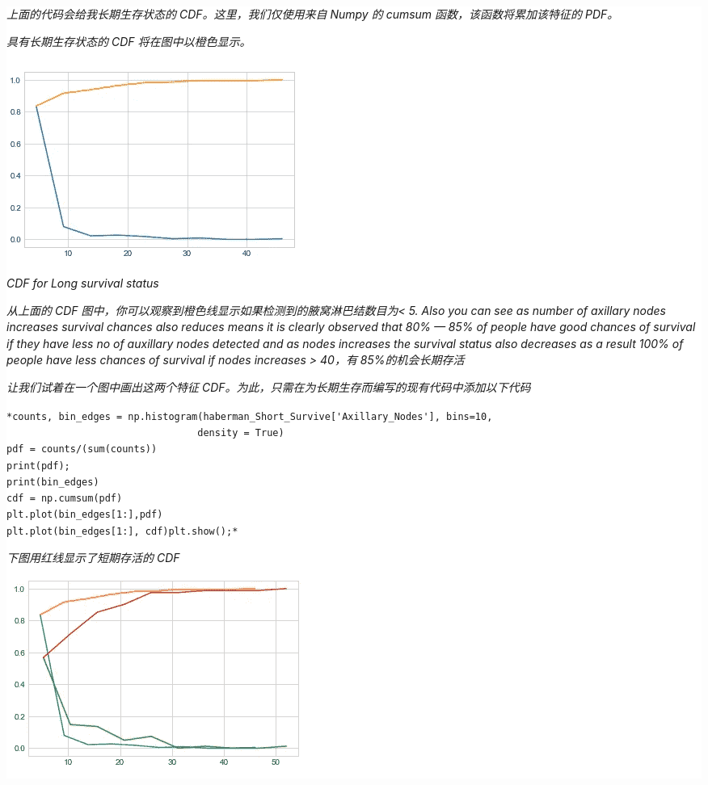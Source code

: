 *上面的代码会给我长期生存状态的 CDF。这里，我们仅使用来自 *Numpy* 的 *cumsum* 函数，该函数将累加该特征的 PDF。*

*具有长期生存状态的 CDF 将在图中以橙色显示。*

*![](img/be9d34b5716f60144b7b3252c22a19af.png)*

*CDF for Long survival status*

*从上面的 CDF 图中，你可以观察到橙色线显示如果检测到的腋窝淋巴结数目为< 5\. Also you can see as number of axillary nodes increases survival chances also reduces means it is clearly observed that 80% — 85% of people have good chances of survival if they have less no of auxillary nodes detected and as nodes increases the survival status also decreases as a result 100% of people have less chances of survival if nodes increases > 40，有 85%的机会长期存活*

*让我们试着在一个图中画出这两个特征 CDF。为此，只需在为长期生存而编写的现有代码中添加以下代码*

```
*counts, bin_edges = np.histogram(haberman_Short_Survive['Axillary_Nodes'], bins=10, 
                                 density = True)
pdf = counts/(sum(counts))
print(pdf);
print(bin_edges)
cdf = np.cumsum(pdf)
plt.plot(bin_edges[1:],pdf)
plt.plot(bin_edges[1:], cdf)plt.show();*
```

*下图用红线显示了短期存活的 CDF*

*![](img/082304247bdecd08a34bff366bb8a20c.png)*
